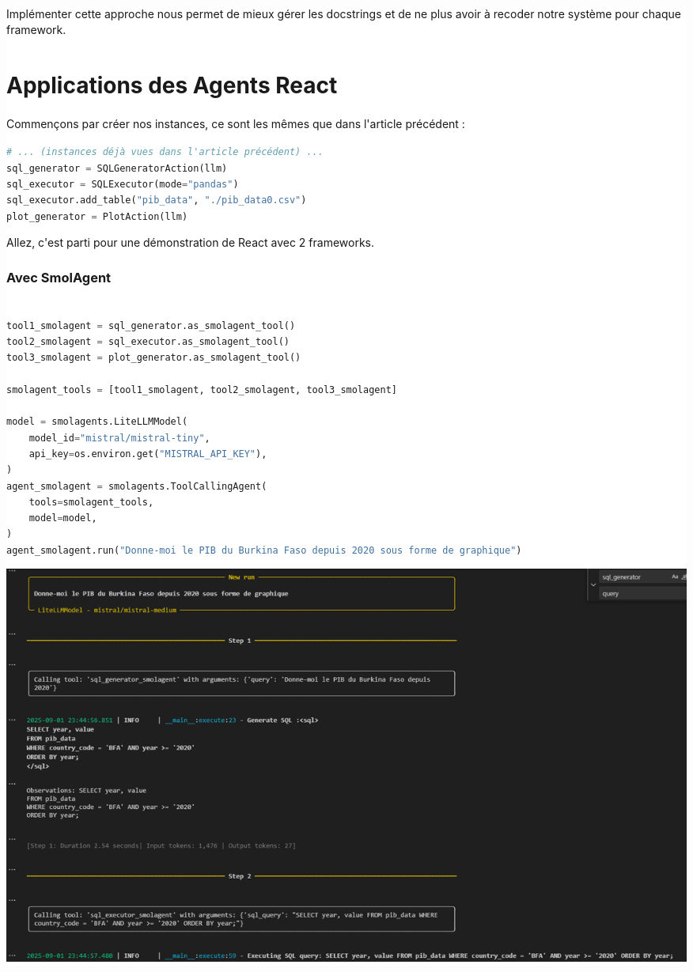 
Implémenter cette approche nous permet de mieux gérer les docstrings et de ne plus avoir à recoder notre système pour chaque framework. 
# Applications des Agents React

Commençons par créer nos instances, ce sont les mêmes que dans l'article précédent :

```python
# ... (instances déjà vues dans l'article précédent) ...
sql_generator = SQLGeneratorAction(llm)
sql_executor = SQLExecutor(mode="pandas")
sql_executor.add_table("pib_data", "./pib_data0.csv")
plot_generator = PlotAction(llm)
```

Allez, c'est parti pour une démonstration de React avec 2 frameworks.

### Avec SmolAgent

```python

tool1_smolagent = sql_generator.as_smolagent_tool()
tool2_smolagent = sql_executor.as_smolagent_tool() 
tool3_smolagent = plot_generator.as_smolagent_tool()

smolagent_tools = [tool1_smolagent, tool2_smolagent, tool3_smolagent]

model = smolagents.LiteLLMModel(
    model_id="mistral/mistral-tiny",
    api_key=os.environ.get("MISTRAL_API_KEY"),
)
agent_smolagent = smolagents.ToolCallingAgent(
    tools=smolagent_tools,
    model=model,
)
agent_smolagent.run("Donne-moi le PIB du Burkina Faso depuis 2020 sous forme de graphique")
```

![Étape 1](agent_2/step_1.png)